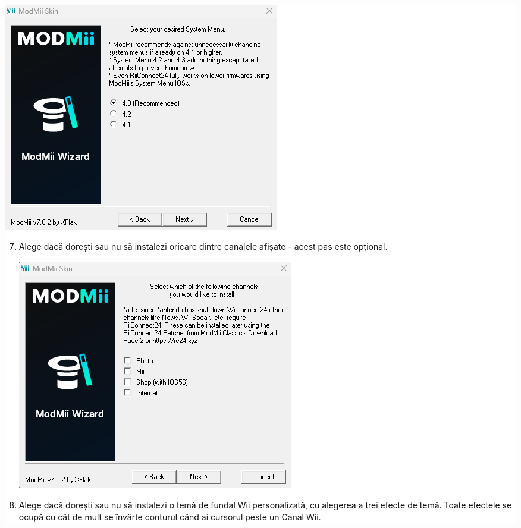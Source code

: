    ![](/images/modmii/modmii-wizard-6.png)

7. Alege dacă dorești sau nu să instalezi oricare dintre canalele afișate - acest pas este opțional.

   ![](/images/modmii/modmii-wizard-7.png)

8. Alege dacă dorești sau nu să instalezi o temă de fundal Wii personalizată, cu alegerea a trei efecte de temă. Toate efectele se ocupă cu cât de mult se învârte conturul când ai cursorul peste un Canal Wii.
